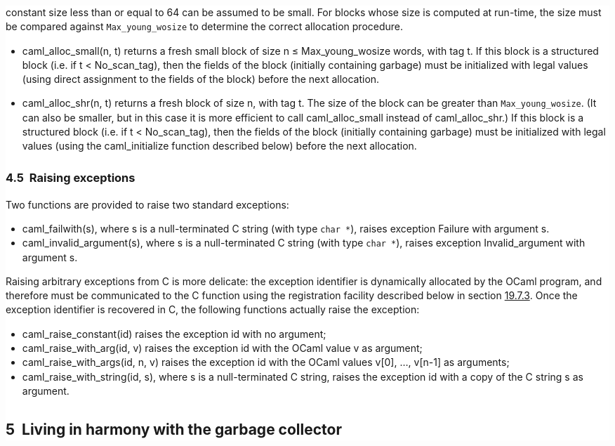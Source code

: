 constant size less than or equal to 64 can be assumed to be small. For
blocks whose size is computed at run-time, the size must be compared
against <code>Max_young_wosize</code> to determine the correct allocation procedure.</p><ul class="itemize"><li class="li-itemize">
<span class="c007">caml_alloc_small(</span><span class="c013">n</span><span class="c007">, </span><span class="c013">t</span><span class="c007">)</span> returns a fresh small block of size
<span class="c013">n</span> ≤ <span class="c007">Max_young_wosize</span> words, with tag <span class="c013">t</span>.
If this block is a structured block (i.e. if <span class="c013">t</span> &lt; <span class="c007">No_scan_tag</span>), then
the fields of the block (initially containing garbage) must be initialized
with legal values (using direct assignment to the fields of the block)
before the next allocation.
</li><li class="li-itemize"><span class="c007">caml_alloc_shr(</span><span class="c013">n</span><span class="c007">, </span><span class="c013">t</span><span class="c007">)</span> returns a fresh block of size
<span class="c013">n</span>, with tag <span class="c013">t</span>.
The size of the block can be greater than <code>Max_young_wosize</code>. (It
can also be smaller, but in this case it is more efficient to call
<span class="c007">caml_alloc_small</span> instead of <span class="c007">caml_alloc_shr</span>.)
If this block is a structured block (i.e. if <span class="c013">t</span> &lt; <span class="c007">No_scan_tag</span>), then
the fields of the block (initially containing garbage) must be initialized
with legal values (using the <span class="c007">caml_initialize</span> function described below)
before the next allocation.
</li></ul>
<h3 class="subsection" id="sec439">4.5&nbsp;&nbsp;Raising exceptions</h3>
<p> <a id="s:c-exceptions"></a></p><p>Two functions are provided to raise two standard exceptions:
</p><ul class="itemize"><li class="li-itemize">
<span class="c007">caml_failwith(</span><span class="c013">s</span><span class="c007">)</span>, where <span class="c013">s</span> is a null-terminated C string (with
type <code>char *</code>), raises exception <span class="c007">Failure</span> with argument <span class="c013">s</span>.
</li><li class="li-itemize"><span class="c007">caml_invalid_argument(</span><span class="c013">s</span><span class="c007">)</span>, where <span class="c013">s</span> is a null-terminated C
string (with type <code>char *</code>), raises exception <span class="c007">Invalid_argument</span>
with argument <span class="c013">s</span>.
</li></ul><p>Raising arbitrary exceptions from C is more delicate: the
exception identifier is dynamically allocated by the OCaml program, and
therefore must be communicated to the C function using the
registration facility described below in section&nbsp;<a href="#s%3Aregister-exn">19.7.3</a>.
Once the exception identifier is recovered in C, the following
functions actually raise the exception:
</p><ul class="itemize"><li class="li-itemize">
<span class="c007">caml_raise_constant(</span><span class="c013">id</span><span class="c007">)</span> raises the exception <span class="c013">id</span> with
no argument;
</li><li class="li-itemize"><span class="c007">caml_raise_with_arg(</span><span class="c013">id</span><span class="c007">, </span><span class="c013">v</span><span class="c007">)</span> raises the exception
<span class="c013">id</span> with the OCaml value <span class="c013">v</span> as argument;
</li><li class="li-itemize"><span class="c007">caml_raise_with_args(</span><span class="c013">id</span><span class="c007">, </span><span class="c013">n</span><span class="c007">, </span><span class="c013">v</span><span class="c007">)</span>
raises the exception <span class="c013">id</span> with the OCaml values
<span class="c013">v</span><span class="c007">[0]</span>, …, <span class="c013">v</span><span class="c007">[</span><span class="c013">n</span><span class="c007">-1]</span> as arguments;
</li><li class="li-itemize"><span class="c007">caml_raise_with_string(</span><span class="c013">id</span><span class="c007">, </span><span class="c013">s</span><span class="c007">)</span>, where <span class="c013">s</span> is a
null-terminated C string, raises the exception <span class="c013">id</span> with a copy of
the C string <span class="c013">s</span> as argument.
</li></ul>
<h2 class="section" id="sec440">5&nbsp;&nbsp;Living in harmony with the garbage collector</h2>